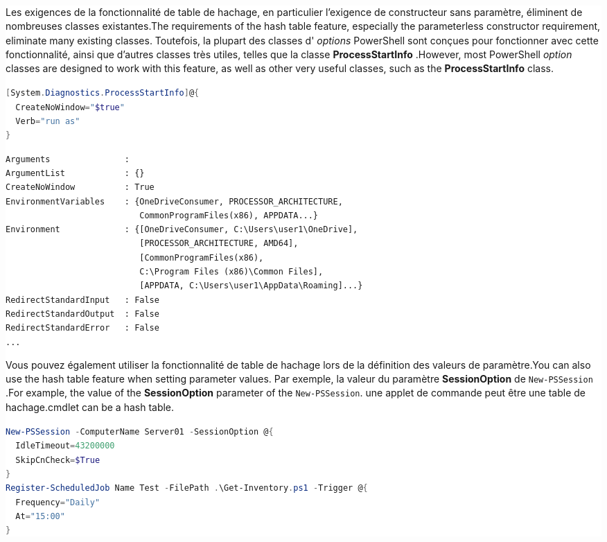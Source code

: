<span data-ttu-id="e3147-154">Les exigences de la fonctionnalité de table de hachage, en particulier l’exigence de constructeur sans paramètre, éliminent de nombreuses classes existantes.</span><span class="sxs-lookup"><span data-stu-id="e3147-154">The requirements of the hash table feature, especially the parameterless constructor requirement, eliminate many existing classes.</span></span> <span data-ttu-id="e3147-155">Toutefois, la plupart des classes d' _options_ PowerShell sont conçues pour fonctionner avec cette fonctionnalité, ainsi que d’autres classes très utiles, telles que la classe **ProcessStartInfo** .</span><span class="sxs-lookup"><span data-stu-id="e3147-155">However, most PowerShell _option_ classes are designed to work with this feature, as well as other very useful classes, such as the **ProcessStartInfo** class.</span></span>

```powershell
[System.Diagnostics.ProcessStartInfo]@{
  CreateNoWindow="$true"
  Verb="run as"
}
```

```Output
Arguments               :
ArgumentList            : {}
CreateNoWindow          : True
EnvironmentVariables    : {OneDriveConsumer, PROCESSOR_ARCHITECTURE,
                           CommonProgramFiles(x86), APPDATA...}
Environment             : {[OneDriveConsumer, C:\Users\user1\OneDrive],
                           [PROCESSOR_ARCHITECTURE, AMD64],
                           [CommonProgramFiles(x86),
                           C:\Program Files (x86)\Common Files],
                           [APPDATA, C:\Users\user1\AppData\Roaming]...}
RedirectStandardInput   : False
RedirectStandardOutput  : False
RedirectStandardError   : False
...
```

<span data-ttu-id="e3147-156">Vous pouvez également utiliser la fonctionnalité de table de hachage lors de la définition des valeurs de paramètre.</span><span class="sxs-lookup"><span data-stu-id="e3147-156">You can also use the hash table feature when setting parameter values.</span></span> <span data-ttu-id="e3147-157">Par exemple, la valeur du paramètre **SessionOption** de `New-PSSession` .</span><span class="sxs-lookup"><span data-stu-id="e3147-157">For example, the value of the **SessionOption** parameter of the `New-PSSession`.</span></span>
<span data-ttu-id="e3147-158">une applet de commande peut être une table de hachage.</span><span class="sxs-lookup"><span data-stu-id="e3147-158">cmdlet can be a hash table.</span></span>

```powershell
New-PSSession -ComputerName Server01 -SessionOption @{
  IdleTimeout=43200000
  SkipCnCheck=$True
}
Register-ScheduledJob Name Test -FilePath .\Get-Inventory.ps1 -Trigger @{
  Frequency="Daily"
  At="15:00"
}
```
